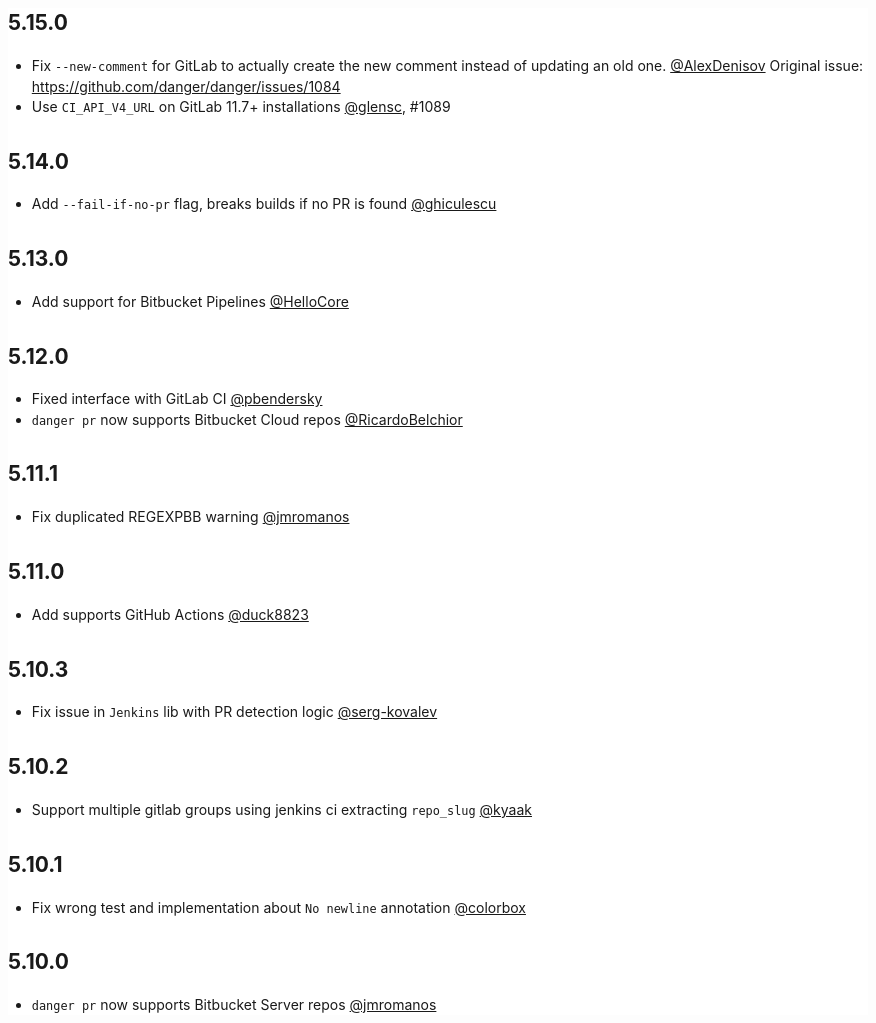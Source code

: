 ## 5.15.0

* Fix `--new-comment` for GitLab to actually create the new comment instead of
  updating an old one. [@AlexDenisov](https://github.com/AlexDenisov)
  Original issue: https://github.com/danger/danger/issues/1084
* Use `CI_API_V4_URL` on GitLab 11.7+ installations [@glensc], #1089

## 5.14.0

* Add `--fail-if-no-pr` flag, breaks builds if no PR is found [@ghiculescu](https://github.com/ghiculescu)

## 5.13.0

* Add support for Bitbucket Pipelines [@HelloCore](https://github.com/HelloCore)

## 5.12.0

* Fixed interface with GitLab CI [@pbendersky](https://github.com/pbendersky)
* `danger pr` now supports Bitbucket Cloud repos [@RicardoBelchior](https://github.com/RicardoBelchior)

## 5.11.1

* Fix duplicated REGEXPBB warning [@jmromanos](https://github.com/jmromanos)

## 5.11.0

* Add supports GitHub Actions [@duck8823](https://github.com/duck8823)

## 5.10.3

* Fix issue in `Jenkins` lib with PR detection logic [@serg-kovalev](https://github.com/serg-kovalev)

## 5.10.2

* Support multiple gitlab groups using jenkins ci extracting `repo_slug` [@kyaak](https://github.com/kyaak)

## 5.10.1

* Fix wrong test and implementation about `No newline` annotation [@colorbox](https://github.com/colorbox)

## 5.10.0

* `danger pr` now supports Bitbucket Server repos [@jmromanos](https://github.com/jmromanos)


[@glensc]: https://github.com/glensc